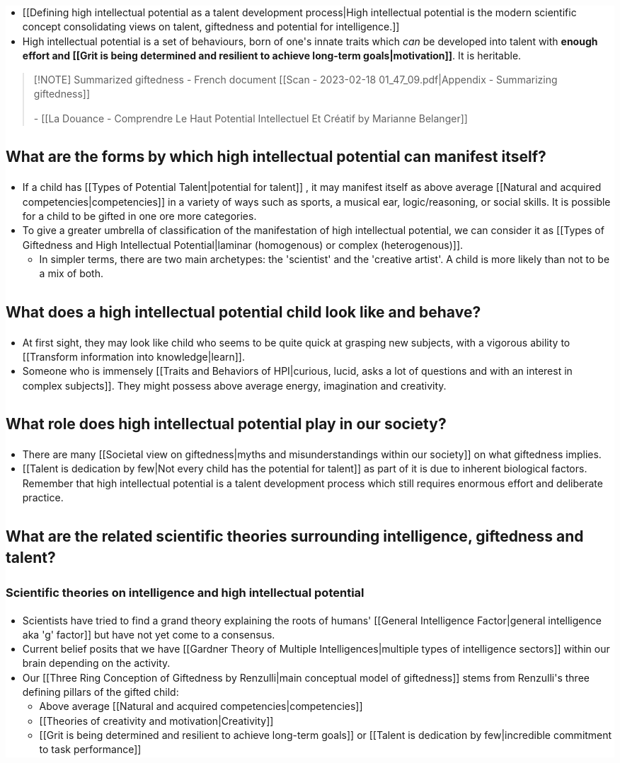 - [[Defining high intellectual potential as a talent development process|High intellectual potential  is the modern scientific concept consolidating views on talent, giftedness and potential for intelligence.]]
- High intellectual potential is a set of behaviours, born of one's innate traits which *can* be developed into talent with **enough effort and [[Grit is being determined and resilient to achieve long-term goals|motivation]]**. It is heritable.

> [!NOTE] Summarized giftedness - French document
> [[Scan - 2023-02-18 01_47_09.pdf|Appendix - Summarizing giftedness]]
>
> \- [[La Douance -  Comprendre Le Haut Potential Intellectuel Et Créatif by Marianne Belanger]]

## What are the forms by which high intellectual potential can manifest itself?

- If a child has [[Types of Potential Talent|potential for talent]] , it may manifest itself as above average [[Natural and acquired competencies|competencies]] in a variety of ways such as sports, a musical ear, logic/reasoning, or social skills. It is possible for a child to be gifted in one ore more categories.
- To give a greater umbrella of classification of the manifestation of high intellectual potential, we can consider it as [[Types of Giftedness and High Intellectual Potential|laminar (homogenous) or complex (heterogenous)]].
	- In simpler terms, there are two main archetypes: the 'scientist' and the 'creative artist'. A child is more likely than not to be a mix of both.

## What does a high intellectual potential child look like and behave?

- At first sight, they may look like child who seems to be quite quick at grasping new subjects, with a vigorous ability to [[Transform information into knowledge|learn]].
- Someone who is immensely [[Traits and Behaviors of HPI|curious, lucid, asks a lot of questions and with an interest in complex subjects]]. They might possess above average energy, imagination and creativity.

## What role does high intellectual potential play in our society?

- There are many [[Societal view on giftedness|myths and misunderstandings within our society]] on what giftedness implies.
- [[Talent is dedication by few|Not every child has the potential for talent]] as part of it is due to inherent biological factors. Remember that high intellectual potential is a talent development process which still requires enormous effort and deliberate practice.

## What are the related scientific theories surrounding intelligence, giftedness and talent?

### Scientific theories on intelligence and high intellectual potential

- Scientists have tried to find a grand theory explaining the roots of humans' [[General Intelligence Factor|general intelligence aka 'g' factor]] but have not yet come to a consensus.
- Current belief posits that we have [[Gardner Theory of Multiple Intelligences|multiple types of intelligence sectors]] within our brain depending on the activity.
- Our [[Three Ring Conception of Giftedness by Renzulli|main conceptual model of giftedness]] stems from Renzulli's three defining pillars of the gifted child:
	- Above average [[Natural and acquired competencies|competencies]]
	- [[Theories of creativity and motivation|Creativity]]
	- [[Grit is being determined and resilient to achieve long-term goals]] or [[Talent is dedication by few|incredible commitment to task performance]]
